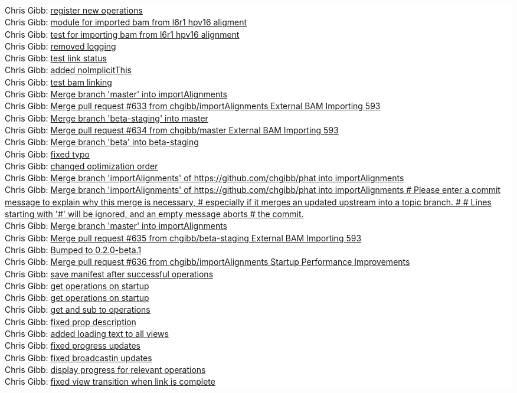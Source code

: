 Chris Gibb: [register new operations](https://github.com/chgibb/PHAT/commit/628cf9324e493dc6b95fe8ace6cde0271e8dc276)  
Chris Gibb: [module for imported bam from l6r1 hpv16 aligment](https://github.com/chgibb/PHAT/commit/2d200a1ebe6fd5ce5933a760b8d828e6a12e1c90)  
Chris Gibb: [test for importing bam from l6r1 hpv16 alignment](https://github.com/chgibb/PHAT/commit/7868cb48ed52db3a83d9cceee26fb67846436c11)  
Chris Gibb: [removed logging](https://github.com/chgibb/PHAT/commit/d7876db1f03ab3459dcc197f682e5b6839909f53)  
Chris Gibb: [test link status](https://github.com/chgibb/PHAT/commit/3a2429e3c2ca552ab755cf0418cc81e26e2bef7e)  
Chris Gibb: [added noImplicitThis](https://github.com/chgibb/PHAT/commit/3f725edfec4fa5a8e2c858ea9e670bc16f3b103a)  
Chris Gibb: [test bam linking](https://github.com/chgibb/PHAT/commit/ceae990b59d05c4e592c39cc9251e708e6e827d9)  
Chris Gibb: [Merge branch 'master' into importAlignments](https://github.com/chgibb/PHAT/commit/5331d4e887e7ec83e088316438edaed8c17bac65)  
Chris Gibb: [Merge pull request #633 from chgibb/importAlignments  External BAM Importing 593](https://github.com/chgibb/PHAT/commit/302e4c9641d8eb2cbd471d83406a9a45443ea46c)  
Chris Gibb: [Merge branch 'beta-staging' into master](https://github.com/chgibb/PHAT/commit/59e072d769c100b28ae3f4b16b279ec87196bf2e)  
Chris Gibb: [Merge pull request #634 from chgibb/master  External BAM Importing 593](https://github.com/chgibb/PHAT/commit/80d9bbde3fe5a91ccd3c46ba6885bb0193ff20ef)  
Chris Gibb: [Merge branch 'beta' into beta-staging](https://github.com/chgibb/PHAT/commit/8fd99887248ae57b85bc1dfd3ed1cd7280fd7853)  
Chris Gibb: [fixed typo](https://github.com/chgibb/PHAT/commit/99aa2ccb4c32c72398562e17f25116efdc5eed3c)  
Chris Gibb: [changed optimization order](https://github.com/chgibb/PHAT/commit/20d120c200aa600cbfa7c2ea2c5d43a376c06869)  
Chris Gibb: [Merge branch 'importAlignments' of https://github.com/chgibb/phat into importAlignments](https://github.com/chgibb/PHAT/commit/b37f79e1c4a963ea4bf0120c25aa4ecdf06f50f8)  
Chris Gibb: [Merge branch 'importAlignments' of https://github.com/chgibb/phat into importAlignments  # Please enter a commit message to explain why this merge is necessary, # especially if it merges an updated upstream into a topic branch. # # Lines starting with '#' will be ignored, and an empty message aborts # the commit.](https://github.com/chgibb/PHAT/commit/0ac742398fb8d6d8f313c761594e3dfaf1626c9c)  
Chris Gibb: [Merge branch 'master' into importAlignments](https://github.com/chgibb/PHAT/commit/fdda6600ead388398c7fd47aa739e6e750859e88)  
Chris Gibb: [Merge pull request #635 from chgibb/beta-staging  External BAM Importing 593](https://github.com/chgibb/PHAT/commit/a70f348c8b5ab561ca3e9735ca058540f6c49f0f)  
Chris Gibb: [Bumped to 0.2.0-beta.1](https://github.com/chgibb/PHAT/commit/241e8dcdd52519cf41ee3f391ebfc22d074309f1)  
Chris Gibb: [Merge pull request #636 from chgibb/importAlignments  Startup Performance Improvements](https://github.com/chgibb/PHAT/commit/ba6fd28263d2c7b7d2c595819653fb6147086340)  
Chris Gibb: [save manifest after successful operations](https://github.com/chgibb/PHAT/commit/3b5981700abad7e892b993359e29ff0d1063ecf0)  
Chris Gibb: [get operations on startup](https://github.com/chgibb/PHAT/commit/671ce0dd19b27c2e9c9ef5e23e99d8778e8d2764)  
Chris Gibb: [get operations on startup](https://github.com/chgibb/PHAT/commit/a3fd894b2fd709c3e14573a4e70ab6e3a11b868e)  
Chris Gibb: [get and sub to operations](https://github.com/chgibb/PHAT/commit/133b608a26f06551ea1a8d8b0ebee6512fa32a17)  
Chris Gibb: [fixed prop description](https://github.com/chgibb/PHAT/commit/414a89e6e7b818c83c01567e9bb6897be55083e1)  
Chris Gibb: [added loading text to all views](https://github.com/chgibb/PHAT/commit/ceb3aa66f55cf8a87c3a129b40d63665d5b0576a)  
Chris Gibb: [fixed progress updates](https://github.com/chgibb/PHAT/commit/da14b800cf93f77913fb76e52f2d3f0a78f27dcc)  
Chris Gibb: [fixed broadcastin updates](https://github.com/chgibb/PHAT/commit/5e160668f06fc73f5ec04e3aa25ab2aa515427f5)  
Chris Gibb: [display progress for relevant operations](https://github.com/chgibb/PHAT/commit/a79db5d7995cbd943fd82e9d238824415ca55286)  
Chris Gibb: [fixed view transition when link is complete](https://github.com/chgibb/PHAT/commit/8168ffe89316441a46bd3a6c6830708de6cf1aeb)  